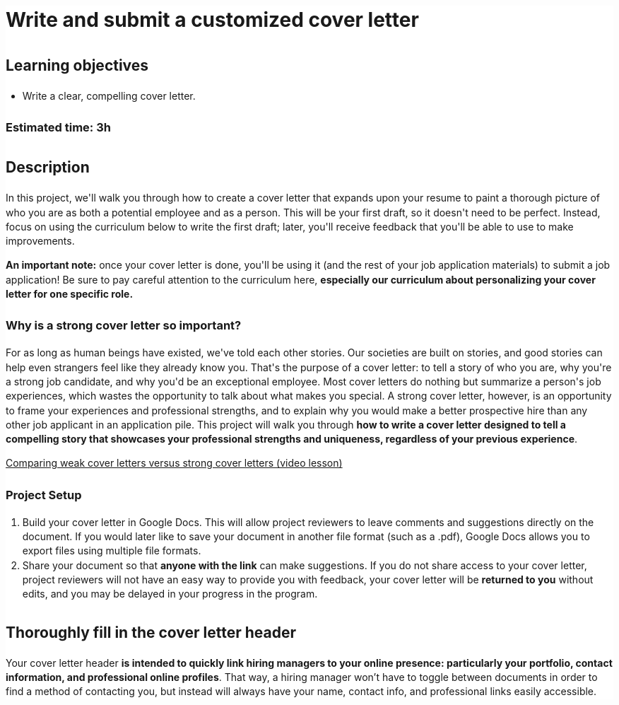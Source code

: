 # Write and submit a customized cover letter

## Learning objectives

- Write a clear, compelling cover letter.

### **Estimated time**: 3h

## Description

In this project, we'll walk you through how to create a cover letter that expands upon your resume to paint a thorough picture of who you are as both a potential employee and as a person. This will be your first draft, so it doesn't need to be perfect. Instead, focus on using the curriculum below to write the first draft; later, you'll receive feedback that you'll be able to use to make improvements.

**An important note:** once your cover letter is done, you'll be using it (and the rest of your job application materials) to submit a job application! Be sure to pay careful attention to the curriculum here, **especially our curriculum about personalizing your cover letter for one specific role.**

### Why is a strong cover letter so important?

For as long as human beings have existed, we've told each other stories. Our societies are built on stories, and good stories can help even strangers feel like they already know you. That's the purpose of a cover letter: to tell a story of who you are, why you're a strong job candidate, and why you'd be an exceptional employee. Most cover letters do nothing but summarize a person's job experiences, which wastes the opportunity to talk about what makes you special. A strong cover letter, however, is an opportunity to frame your experiences and professional strengths, and to explain why you would make a better prospective hire than any other job applicant in an application pile. This project will walk you through **how to write a cover letter designed to tell a compelling story that showcases your professional strengths and uniqueness, regardless of your previous experience**.

[Comparing weak cover letters versus strong cover letters (video lesson)](https://github.com/microverseinc/curriculum-professional-skills/blob/main/interview-prep/comparing-weak-cover-letters-versus-strong-cover-letters.md)

### Project Setup

1. Build your cover letter in Google Docs. This will allow project reviewers to leave comments and suggestions directly on the document. If you would later like to save your document in another file format (such as a .pdf), Google Docs allows you to export files using multiple file formats.
2. Share your document so that **anyone with the link** can make suggestions. If you do not share access to your cover letter, project reviewers will not have an easy way to provide you with feedback, your cover letter will be **returned to you** without edits, and you may be delayed in your progress in the program.

## Thoroughly fill in the cover letter header

Your cover letter header **is intended to quickly link hiring managers to your online presence: particularly your portfolio, contact information, and professional online profiles**. That way, a hiring manager won’t have to toggle between documents in order to find a method of contacting you, but instead will always have your name, contact info, and professional links easily accessible.
